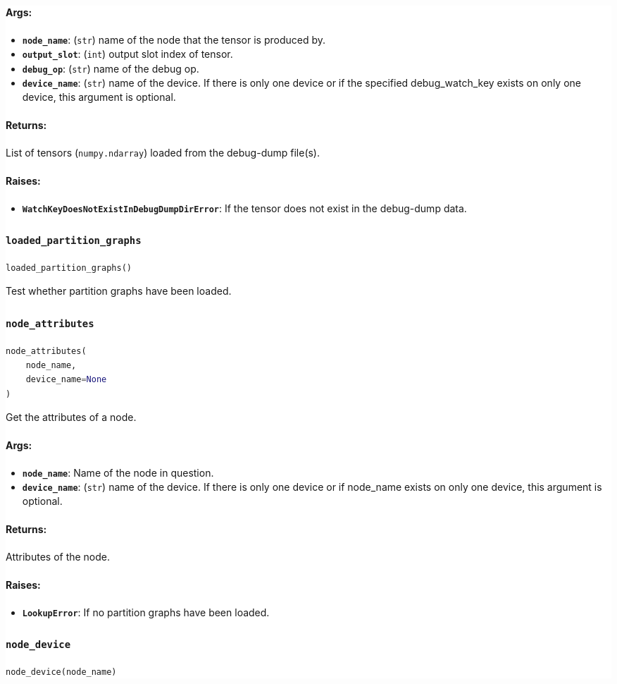 #### Args:

* <b>`node_name`</b>: (`str`) name of the node that the tensor is produced by.
* <b>`output_slot`</b>: (`int`) output slot index of tensor.
* <b>`debug_op`</b>: (`str`) name of the debug op.
* <b>`device_name`</b>: (`str`) name of the device. If there is only one device or if
    the specified debug_watch_key exists on only one device, this argument
    is optional.


#### Returns:

List of tensors (`numpy.ndarray`) loaded from the debug-dump file(s).


#### Raises:

* <b>`WatchKeyDoesNotExistInDebugDumpDirError`</b>: If the tensor does not exist in
    the debug-dump data.

<h3 id="loaded_partition_graphs"><code>loaded_partition_graphs</code></h3>

``` python
loaded_partition_graphs()
```

Test whether partition graphs have been loaded.

<h3 id="node_attributes"><code>node_attributes</code></h3>

``` python
node_attributes(
    node_name,
    device_name=None
)
```

Get the attributes of a node.

#### Args:

* <b>`node_name`</b>: Name of the node in question.
* <b>`device_name`</b>: (`str`) name of the device. If there is only one device or if
    node_name exists on only one device, this argument is optional.


#### Returns:

Attributes of the node.


#### Raises:

* <b>`LookupError`</b>: If no partition graphs have been loaded.

<h3 id="node_device"><code>node_device</code></h3>

``` python
node_device(node_name)
```
